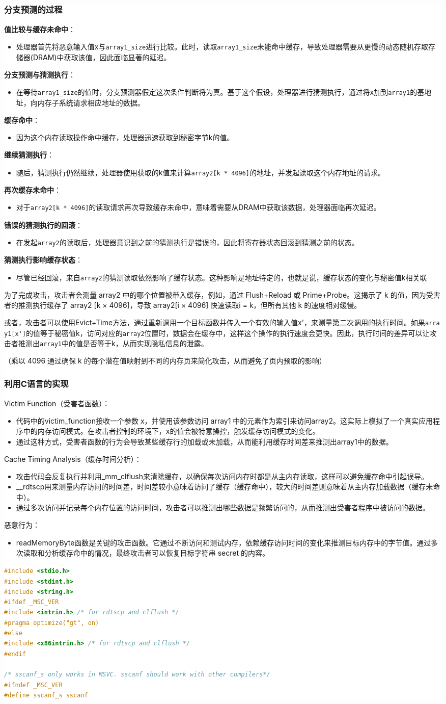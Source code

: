 ### 分支预测的过程

**值比较与缓存未命中**：

- 处理器首先将恶意输入值x与`array1_size`进行比较。此时，读取`array1_size`未能命中缓存，导致处理器需要从更慢的动态随机存取存储器(DRAM)中获取该值，因此面临显著的延迟。

**分支预测与猜测执行**：

- 在等待`array1_size`的值时，分支预测器假定这次条件判断将为真。基于这个假设，处理器进行猜测执行，通过将x加到`array1`的基地址，向内存子系统请求相应地址的数据。

**缓存命中**：

- 因为这个内存读取操作命中缓存，处理器迅速获取到秘密字节k的值。

**继续猜测执行**：

- 随后，猜测执行仍然继续，处理器使用获取的k值来计算`array2[k * 4096]`的地址，并发起读取这个内存地址的请求。

**再次缓存未命中**：

- 对于`array2[k * 4096]`的读取请求再次导致缓存未命中，意味着需要从DRAM中获取该数据，处理器面临再次延迟。

**错误的猜测执行的回滚**：

- 在发起`array2`的读取后，处理器意识到之前的猜测执行是错误的，因此将寄存器状态回滚到猜测之前的状态。

**猜测执行影响缓存状态**：

- 尽管已经回滚，来自`array2`的猜测读取依然影响了缓存状态。这种影响是地址特定的，也就是说，缓存状态的变化与秘密值k相关联



为了完成攻击，攻击者会测量 array2 中的哪个位置被带入缓存，例如，通过 Flush+Reload 或 Prime+Probe。这揭示了 k 的值，因为受害者的推测执行缓存了 array2 [k × 4096]，导致 array2[i × 4096] 快速读取i = k，但所有其他 k 的速度相对缓慢。

或者，攻击者可以使用Evict+Time方法，通过重新调用一个目标函数并传入一个有效的输入值x'，来测量第二次调用的执行时间。如果`array1[x']`的值等于秘密值k，访问对应的`array2`位置时，数据会在缓存中，这样这个操作的执行速度会更快。因此，执行时间的差异可以让攻击者推测出`array1`中的值是否等于k，从而实现隐私信息的泄露。

（乘以 4096 通过确保 k 的每个潜在值映射到不同的内存页来简化攻击，从而避免了页内预取的影响）

### 利用C语言的实现

Victim Function（受害者函数）：

- 代码中的victim_function接收一个参数 x，并使用该参数访问 array1 中的元素作为索引来访问array2。这实际上模拟了一个真实应用程序中的内存访问模式。在攻击者控制的环境下，x的值会被特意操控，触发缓存访问模式的变化。
- 通过这种方式，受害者函数的行为会导致某些缓存行的加载或未加载，从而能利用缓存时间差来推测出array1中的数据。

Cache Timing Analysis（缓存时间分析）：

- 攻击代码会反复执行并利用_mm_clflush来清除缓存，以确保每次访问内存时都是从主内存读取，这样可以避免缓存命中引起误导。
- __rdtscp用来测量内存访问的时间差，时间差较小意味着访问了缓存（缓存命中），较大的时间差则意味着从主内存加载数据（缓存未命中）。
- 通过多次访问并记录每个内存位置的访问时间，攻击者可以推测出哪些数据是频繁访问的，从而推测出受害者程序中被访问的数据。

恶意行为：

- readMemoryByte函数是关键的攻击函数。它通过不断访问和测试内存，依赖缓存访问时间的变化来推测目标内存中的字节值。通过多次读取和分析缓存命中的情况，最终攻击者可以恢复目标字符串 secret 的内容。

```c
#include <stdio.h>
#include <stdint.h>
#include <string.h>
#ifdef _MSC_VER
#include <intrin.h> /* for rdtscp and clflush */
#pragma optimize("gt", on)
#else
#include <x86intrin.h> /* for rdtscp and clflush */
#endif

/* sscanf_s only works in MSVC. sscanf should work with other compilers*/
#ifndef _MSC_VER
#define sscanf_s sscanf
```